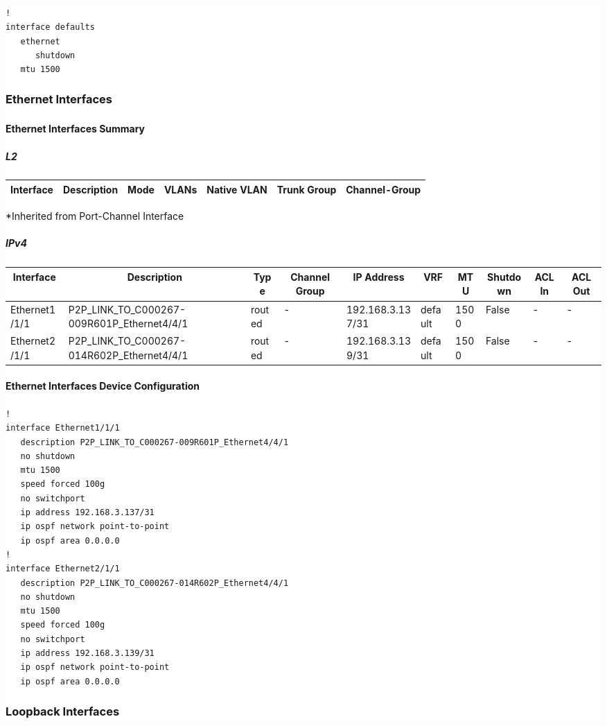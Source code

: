 ```eos
!
interface defaults
   ethernet
      shutdown
   mtu 1500
```

### Ethernet Interfaces

#### Ethernet Interfaces Summary

##### L2

| Interface | Description | Mode | VLANs | Native VLAN | Trunk Group | Channel-Group |
| --------- | ----------- | ---- | ----- | ----------- | ----------- | ------------- |

*Inherited from Port-Channel Interface

##### IPv4

| Interface | Description | Type | Channel Group | IP Address | VRF |  MTU | Shutdown | ACL In | ACL Out |
| --------- | ----------- | -----| ------------- | ---------- | ----| ---- | -------- | ------ | ------- |
| Ethernet1/1/1 | P2P_LINK_TO_C000267-009R601P_Ethernet4/4/1 | routed | - | 192.168.3.137/31 | default | 1500 | False | - | - |
| Ethernet2/1/1 | P2P_LINK_TO_C000267-014R602P_Ethernet4/4/1 | routed | - | 192.168.3.139/31 | default | 1500 | False | - | - |

#### Ethernet Interfaces Device Configuration

```eos
!
interface Ethernet1/1/1
   description P2P_LINK_TO_C000267-009R601P_Ethernet4/4/1
   no shutdown
   mtu 1500
   speed forced 100g
   no switchport
   ip address 192.168.3.137/31
   ip ospf network point-to-point
   ip ospf area 0.0.0.0
!
interface Ethernet2/1/1
   description P2P_LINK_TO_C000267-014R602P_Ethernet4/4/1
   no shutdown
   mtu 1500
   speed forced 100g
   no switchport
   ip address 192.168.3.139/31
   ip ospf network point-to-point
   ip ospf area 0.0.0.0
```

### Loopback Interfaces
